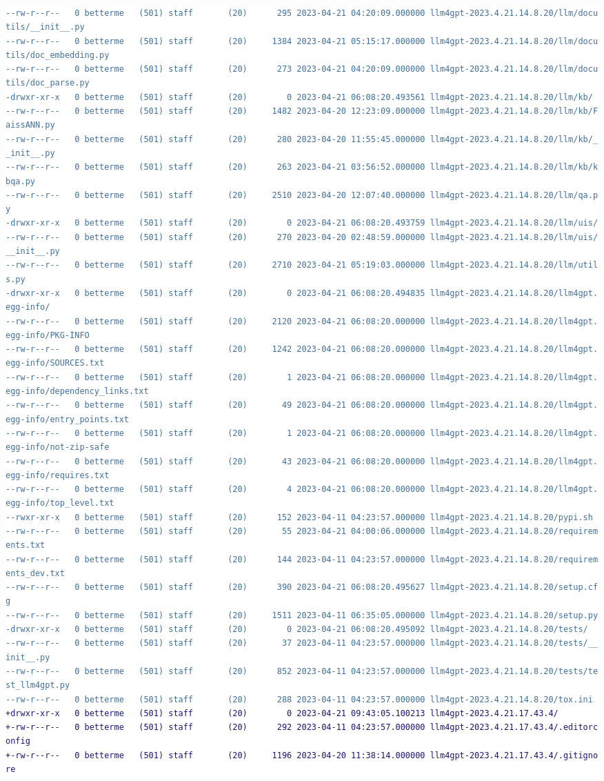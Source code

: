 ```diff
--rw-r--r--   0 betterme   (501) staff       (20)      295 2023-04-21 04:20:09.000000 llm4gpt-2023.4.21.14.8.20/llm/docutils/__init__.py
--rw-r--r--   0 betterme   (501) staff       (20)     1384 2023-04-21 05:15:17.000000 llm4gpt-2023.4.21.14.8.20/llm/docutils/doc_embedding.py
--rw-r--r--   0 betterme   (501) staff       (20)      273 2023-04-21 04:20:09.000000 llm4gpt-2023.4.21.14.8.20/llm/docutils/doc_parse.py
-drwxr-xr-x   0 betterme   (501) staff       (20)        0 2023-04-21 06:08:20.493561 llm4gpt-2023.4.21.14.8.20/llm/kb/
--rw-r--r--   0 betterme   (501) staff       (20)     1482 2023-04-20 12:23:09.000000 llm4gpt-2023.4.21.14.8.20/llm/kb/FaissANN.py
--rw-r--r--   0 betterme   (501) staff       (20)      280 2023-04-20 11:55:45.000000 llm4gpt-2023.4.21.14.8.20/llm/kb/__init__.py
--rw-r--r--   0 betterme   (501) staff       (20)      263 2023-04-21 03:56:52.000000 llm4gpt-2023.4.21.14.8.20/llm/kb/kbqa.py
--rw-r--r--   0 betterme   (501) staff       (20)     2510 2023-04-20 12:07:40.000000 llm4gpt-2023.4.21.14.8.20/llm/qa.py
-drwxr-xr-x   0 betterme   (501) staff       (20)        0 2023-04-21 06:08:20.493759 llm4gpt-2023.4.21.14.8.20/llm/uis/
--rw-r--r--   0 betterme   (501) staff       (20)      270 2023-04-20 02:48:59.000000 llm4gpt-2023.4.21.14.8.20/llm/uis/__init__.py
--rw-r--r--   0 betterme   (501) staff       (20)     2710 2023-04-21 05:19:03.000000 llm4gpt-2023.4.21.14.8.20/llm/utils.py
-drwxr-xr-x   0 betterme   (501) staff       (20)        0 2023-04-21 06:08:20.494835 llm4gpt-2023.4.21.14.8.20/llm4gpt.egg-info/
--rw-r--r--   0 betterme   (501) staff       (20)     2120 2023-04-21 06:08:20.000000 llm4gpt-2023.4.21.14.8.20/llm4gpt.egg-info/PKG-INFO
--rw-r--r--   0 betterme   (501) staff       (20)     1242 2023-04-21 06:08:20.000000 llm4gpt-2023.4.21.14.8.20/llm4gpt.egg-info/SOURCES.txt
--rw-r--r--   0 betterme   (501) staff       (20)        1 2023-04-21 06:08:20.000000 llm4gpt-2023.4.21.14.8.20/llm4gpt.egg-info/dependency_links.txt
--rw-r--r--   0 betterme   (501) staff       (20)       49 2023-04-21 06:08:20.000000 llm4gpt-2023.4.21.14.8.20/llm4gpt.egg-info/entry_points.txt
--rw-r--r--   0 betterme   (501) staff       (20)        1 2023-04-21 06:08:20.000000 llm4gpt-2023.4.21.14.8.20/llm4gpt.egg-info/not-zip-safe
--rw-r--r--   0 betterme   (501) staff       (20)       43 2023-04-21 06:08:20.000000 llm4gpt-2023.4.21.14.8.20/llm4gpt.egg-info/requires.txt
--rw-r--r--   0 betterme   (501) staff       (20)        4 2023-04-21 06:08:20.000000 llm4gpt-2023.4.21.14.8.20/llm4gpt.egg-info/top_level.txt
--rwxr-xr-x   0 betterme   (501) staff       (20)      152 2023-04-11 04:23:57.000000 llm4gpt-2023.4.21.14.8.20/pypi.sh
--rw-r--r--   0 betterme   (501) staff       (20)       55 2023-04-21 04:00:06.000000 llm4gpt-2023.4.21.14.8.20/requirements.txt
--rw-r--r--   0 betterme   (501) staff       (20)      144 2023-04-11 04:23:57.000000 llm4gpt-2023.4.21.14.8.20/requirements_dev.txt
--rw-r--r--   0 betterme   (501) staff       (20)      390 2023-04-21 06:08:20.495627 llm4gpt-2023.4.21.14.8.20/setup.cfg
--rw-r--r--   0 betterme   (501) staff       (20)     1511 2023-04-11 06:35:05.000000 llm4gpt-2023.4.21.14.8.20/setup.py
-drwxr-xr-x   0 betterme   (501) staff       (20)        0 2023-04-21 06:08:20.495092 llm4gpt-2023.4.21.14.8.20/tests/
--rw-r--r--   0 betterme   (501) staff       (20)       37 2023-04-11 04:23:57.000000 llm4gpt-2023.4.21.14.8.20/tests/__init__.py
--rw-r--r--   0 betterme   (501) staff       (20)      852 2023-04-11 04:23:57.000000 llm4gpt-2023.4.21.14.8.20/tests/test_llm4gpt.py
--rw-r--r--   0 betterme   (501) staff       (20)      288 2023-04-11 04:23:57.000000 llm4gpt-2023.4.21.14.8.20/tox.ini
+drwxr-xr-x   0 betterme   (501) staff       (20)        0 2023-04-21 09:43:05.100213 llm4gpt-2023.4.21.17.43.4/
+-rw-r--r--   0 betterme   (501) staff       (20)      292 2023-04-11 04:23:57.000000 llm4gpt-2023.4.21.17.43.4/.editorconfig
+-rw-r--r--   0 betterme   (501) staff       (20)     1196 2023-04-20 11:38:14.000000 llm4gpt-2023.4.21.17.43.4/.gitignore
```